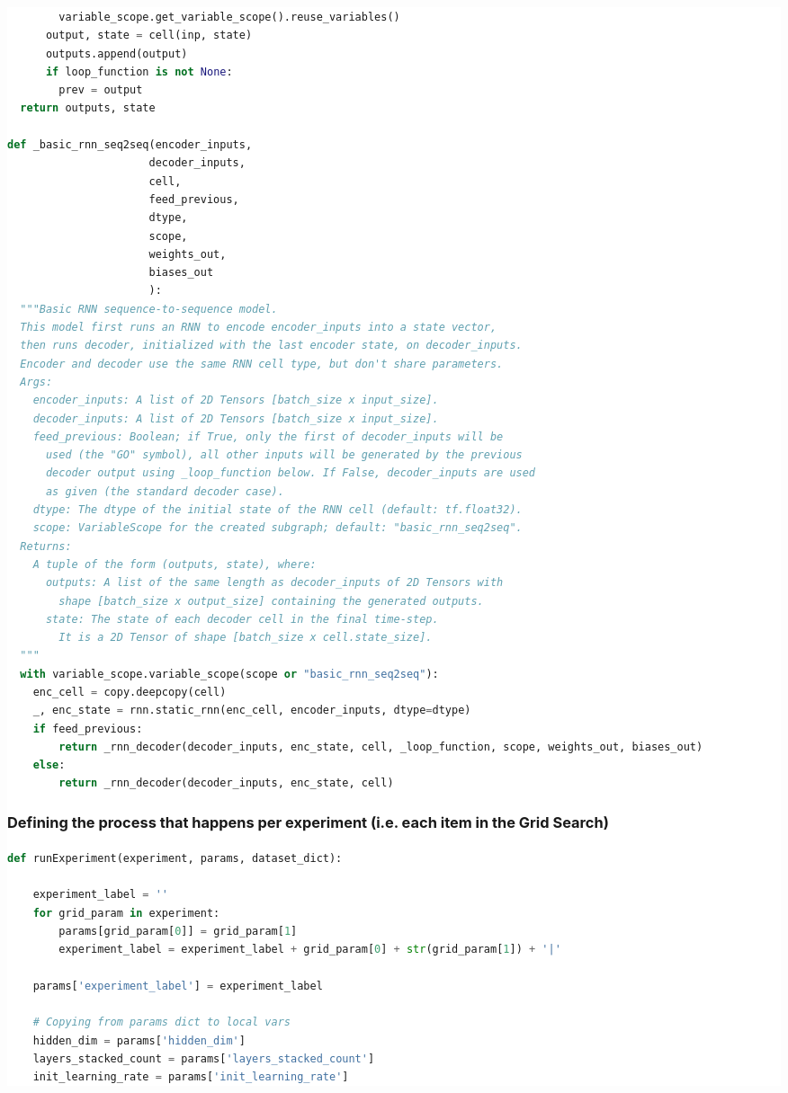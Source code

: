 ```python
        variable_scope.get_variable_scope().reuse_variables()
      output, state = cell(inp, state)
      outputs.append(output)
      if loop_function is not None:
        prev = output
  return outputs, state
 
def _basic_rnn_seq2seq(encoder_inputs,
                      decoder_inputs,
                      cell,
                      feed_previous,
                      dtype,
                      scope,
                      weights_out,
                      biases_out
                      ):
  """Basic RNN sequence-to-sequence model.
  This model first runs an RNN to encode encoder_inputs into a state vector,
  then runs decoder, initialized with the last encoder state, on decoder_inputs.
  Encoder and decoder use the same RNN cell type, but don't share parameters.
  Args:
    encoder_inputs: A list of 2D Tensors [batch_size x input_size].
    decoder_inputs: A list of 2D Tensors [batch_size x input_size].
    feed_previous: Boolean; if True, only the first of decoder_inputs will be
      used (the "GO" symbol), all other inputs will be generated by the previous
      decoder output using _loop_function below. If False, decoder_inputs are used
      as given (the standard decoder case).
    dtype: The dtype of the initial state of the RNN cell (default: tf.float32).
    scope: VariableScope for the created subgraph; default: "basic_rnn_seq2seq".
  Returns:
    A tuple of the form (outputs, state), where:
      outputs: A list of the same length as decoder_inputs of 2D Tensors with
        shape [batch_size x output_size] containing the generated outputs.
      state: The state of each decoder cell in the final time-step.
        It is a 2D Tensor of shape [batch_size x cell.state_size].
  """
  with variable_scope.variable_scope(scope or "basic_rnn_seq2seq"):
    enc_cell = copy.deepcopy(cell)
    _, enc_state = rnn.static_rnn(enc_cell, encoder_inputs, dtype=dtype)
    if feed_previous:
        return _rnn_decoder(decoder_inputs, enc_state, cell, _loop_function, scope, weights_out, biases_out)
    else:
        return _rnn_decoder(decoder_inputs, enc_state, cell)
```

### Defining the process that happens per experiment (i.e. each item in the Grid Search)


```python
def runExperiment(experiment, params, dataset_dict):

    experiment_label = ''
    for grid_param in experiment:
        params[grid_param[0]] = grid_param[1]
        experiment_label = experiment_label + grid_param[0] + str(grid_param[1]) + '|'
        
    params['experiment_label'] = experiment_label
    
    # Copying from params dict to local vars
    hidden_dim = params['hidden_dim']
    layers_stacked_count = params['layers_stacked_count']
    init_learning_rate = params['init_learning_rate']
```